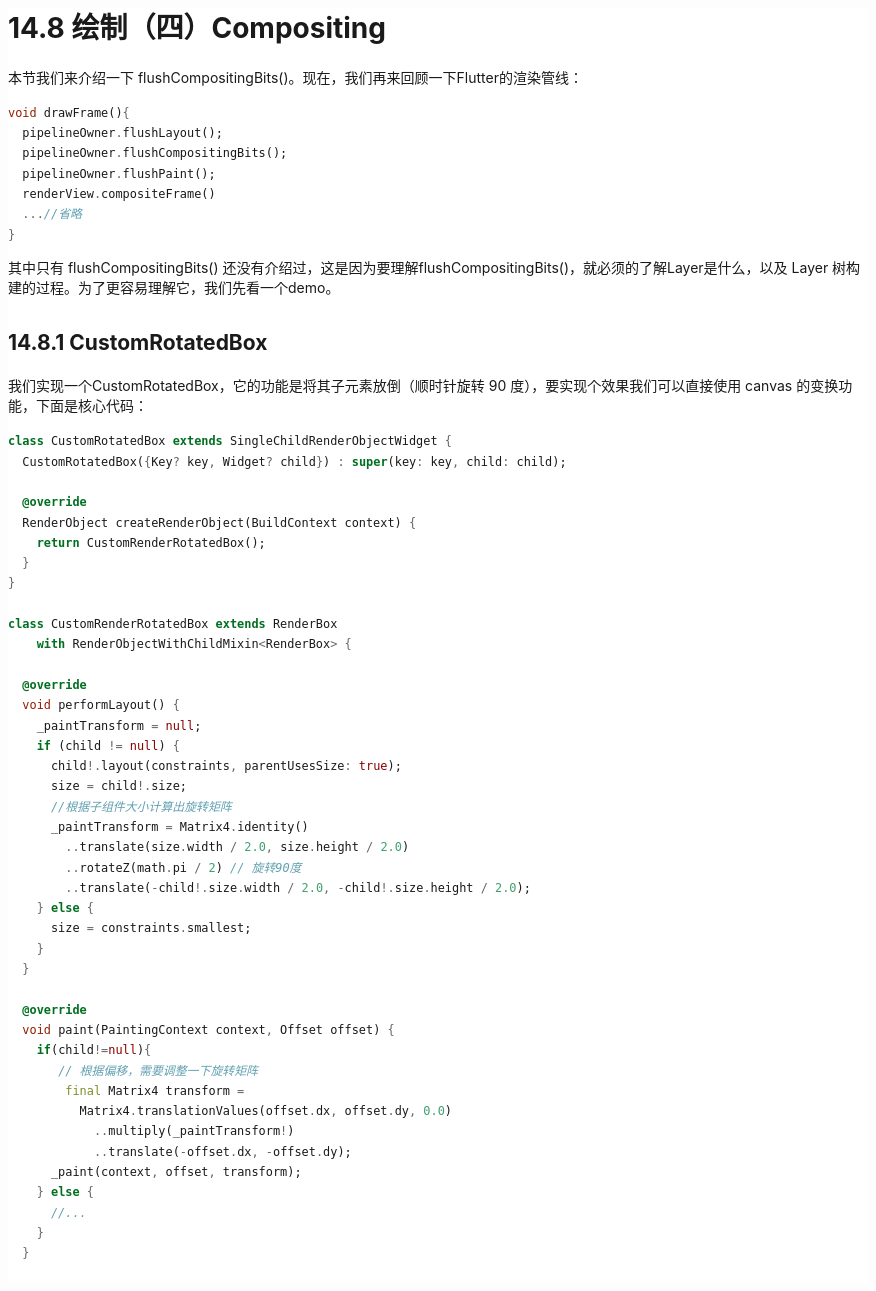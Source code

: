 # 14.8 绘制（四）Compositing

本节我们来介绍一下 flushCompositingBits()。现在，我们再来回顾一下Flutter的渲染管线：

```dart
void drawFrame(){
  pipelineOwner.flushLayout();
  pipelineOwner.flushCompositingBits();
  pipelineOwner.flushPaint();
  renderView.compositeFrame()
  ...//省略  
} 
```

其中只有 flushCompositingBits() 还没有介绍过，这是因为要理解flushCompositingBits()，就必须的了解Layer是什么，以及 Layer 树构建的过程。为了更容易理解它，我们先看一个demo。

## 14.8.1 CustomRotatedBox

我们实现一个CustomRotatedBox，它的功能是将其子元素放倒（顺时针旋转 90 度），要实现个效果我们可以直接使用 canvas 的变换功能，下面是核心代码：

```dart
class CustomRotatedBox extends SingleChildRenderObjectWidget {
  CustomRotatedBox({Key? key, Widget? child}) : super(key: key, child: child);

  @override
  RenderObject createRenderObject(BuildContext context) {
    return CustomRenderRotatedBox();
  }
}

class CustomRenderRotatedBox extends RenderBox
    with RenderObjectWithChildMixin<RenderBox> {

  @override
  void performLayout() {
    _paintTransform = null;
    if (child != null) {
      child!.layout(constraints, parentUsesSize: true);
      size = child!.size;
      //根据子组件大小计算出旋转矩阵
      _paintTransform = Matrix4.identity()
        ..translate(size.width / 2.0, size.height / 2.0)
        ..rotateZ(math.pi / 2) // 旋转90度
        ..translate(-child!.size.width / 2.0, -child!.size.height / 2.0);
    } else {
      size = constraints.smallest;
    }
  }

  @override
  void paint(PaintingContext context, Offset offset) {
    if(child!=null){
       // 根据偏移，需要调整一下旋转矩阵
        final Matrix4 transform =
          Matrix4.translationValues(offset.dx, offset.dy, 0.0)
            ..multiply(_paintTransform!)
            ..translate(-offset.dx, -offset.dy);
      _paint(context, offset, transform);
    } else {
      //...
    }
  }
  
```
